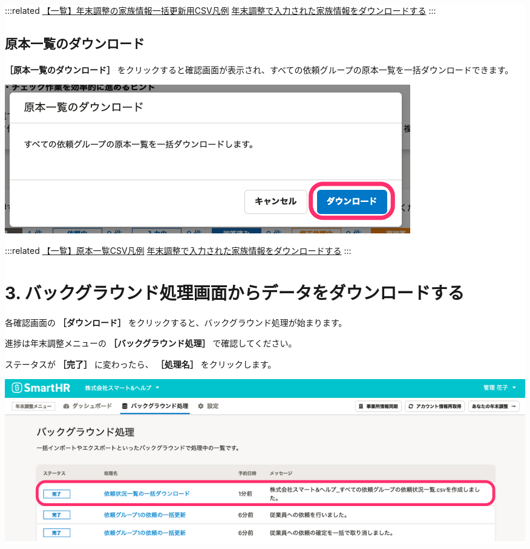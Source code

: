 :::related
[【一覧】年末調整の家族情報一括更新用CSV凡例](https://knowledge.smarthr.jp/hc/ja/articles/360056730693)
[年末調整で入力された家族情報をダウンロードする](https://knowledge.smarthr.jp/hc/ja/articles/360034870714)
:::

## 原本一覧のダウンロード

 **［原本一覧のダウンロード］** をクリックすると確認画面が表示され、すべての依頼グループの原本一覧を一括ダウンロードできます。

![](./14________SmartHR____________.png)

:::related
[【一覧】原本一覧CSV凡例](https://knowledge.smarthr.jp/hc/ja/articles/4405798339865)
[年末調整で入力された家族情報をダウンロードする](https://knowledge.smarthr.jp/hc/ja/articles/360034870714)
:::

# 3\. バックグラウンド処理画面からデータをダウンロードする

各確認画面の **［ダウンロード］** をクリックすると、バックグラウンド処理が始まります。

進捗は年末調整メニューの **［バックグラウンド処理］** で確認してください。

ステータスが **［完了］** に変わったら、 **［処理名］** をクリックします。

![](./15________SmartHR____________.png)
